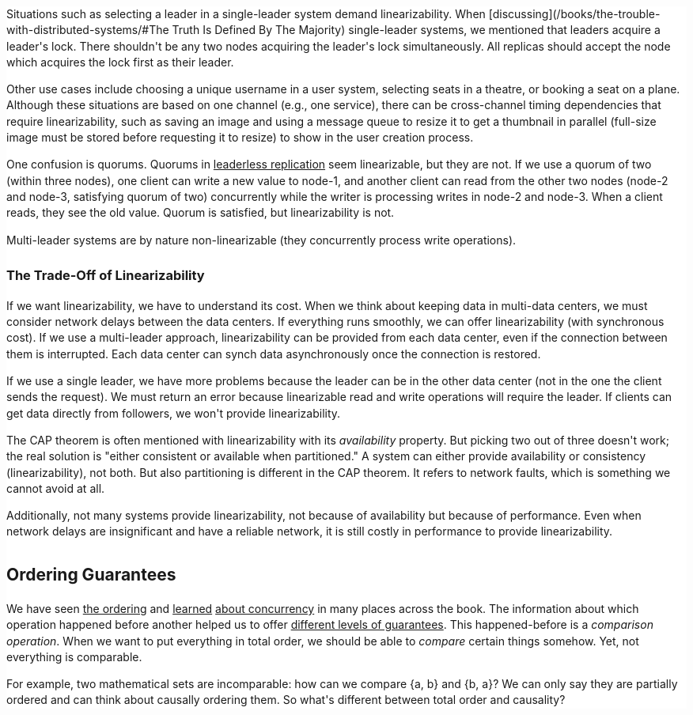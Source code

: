 Situations such as selecting a leader in a single-leader system demand linearizability. When [discussing](/books/the-trouble-with-distributed-systems/#The Truth Is Defined By The Majority) single-leader systems, we mentioned that leaders acquire a leader's lock. There shouldn't be any two nodes acquiring the leader's lock simultaneously. All replicas should accept the node which acquires the lock first as their leader.

Other use cases include choosing a unique username in a user system, selecting seats in a theatre, or booking a seat on a plane. Although these situ­ations are based on one channel (e.g., one service), there can be cross-channel timing dependencies that require linearizability, such as saving an image and using a message queue to resize it to get a thumbnail in parallel (full-size image must be stored before requesting it to resize) to show in the user creation process.

One confusion is quorums. Quorums in [leaderless replication](/books/data-replication-in-distributed-systems/#Leaderless-Replication) seem linearizable, but they are not. If we use a quorum of two (within three nodes), one client can write a new value to node-1, and another client can read from the other two nodes (node-2 and node-3, satisfying quorum of two) concurrently while the writer is processing writes in node-2 and node-3. When a client reads, they see the old value. Quorum is satisfied, but linearizability is not.

Multi-leader systems are by nature non-linearizable (they concurrently process write operations).

### The Trade-Off of Linearizability

If we want linearizability, we have to understand its cost. When we think about keeping data in multi-data centers, we must consider network delays between the data centers. If everything runs smoothly, we can offer linearizability (with synchronous cost). If we use a multi-leader approach, linearizability can be provided from each data center, even if the connection between them is interrupted. Each data center can synch data asynchronously once the connection is restored.

If we use a single leader, we have more problems because the leader can be in the other data center (not in the one the client sends the request). We must return an error because linearizable read and write operations will require the leader. If clients can get data directly from followers, we won't provide linearizability.

The CAP theorem is often mentioned with linearizability with its *availability* property. But picking two out of three doesn't work; the real solution is "either consistent or available when partitioned." A system can either provide availability or consistency (linearizability), not both. But also partitioning is different in the CAP theorem. It refers to network faults, which is something we cannot avoid at all.

Additionally, not many systems provide linearizability, not because of availability but because of performance. Even when network delays are insignificant and have a reliable network, it is still costly in performance to provide linearizability.

## Ordering Guarantees

We have seen [the ordering](/books/data-replication-in-distributed-systems/) and [learned](/books/data-storage-and-retrieval/) [about concurrency](/books/data-replication-in-distributed-systems/) in many places across the book. The information about which operation happened before another helped us to offer [different levels of guarantees](/books/understanding-how-database-transactions-work/). This happened-before is a *comparison operation*. When we want to put everything in total order, we should be able to *compare* certain things somehow. Yet, not everything is comparable.

For example, two mathematical sets are incomparable: how can we compare {a, b} and {b, a}? We can only say they are partially ordered and can think about causally ordering them. So what's different between total order and causality?
